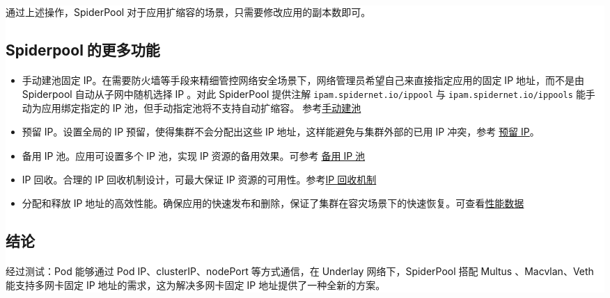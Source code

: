 通过上述操作，SpiderPool 对于应用扩缩容的场景，只需要修改应用的副本数即可。

## Spiderpool 的更多功能

* 手动建池固定 IP。在需要防火墙等手段来精细管控网络安全场景下，网络管理员希望自己来直接指定应用的固定 IP 地址，而不是由 Spiderpool 自动从子网中随机选择 IP 。对此 SpiderPool 提供注解 `ipam.spidernet.io/ippool` 与 `ipam.spidernet.io/ippools` 能手动为应用绑定指定的 IP 池，但手动指定池将不支持自动扩缩容。 参考[手动建池](./ippool-affinity-pod.md)

* 预留 IP。设置全局的 IP 预留，使得集群不会分配出这些 IP 地址，这样能避免与集群外部的已用 IP 冲突，参考 [预留 IP](./reserved-ip.md)。

* 备用 IP 池。应用可设置多个 IP 池，实现 IP 资源的备用效果。可参考 [备用 IP 池](./ippool-multi.md)

* IP 回收。合理的 IP 回收机制设计，可最大保证 IP 资源的可用性。参考[IP 回收机制](./gc-zh_CN.md)

* 分配和释放 IP 地址的高效性能。确保应用的快速发布和删除，保证了集群在容灾场景下的快速恢复。可查看[性能数据](./performance-zh_CH.md)

## 结论

经过测试：Pod 能够通过 Pod IP、clusterIP、nodePort 等方式通信，在 Underlay 网络下，SpiderPool 搭配 Multus 、Macvlan、Veth 能支持多网卡固定 IP 地址的需求，这为解决多网卡固定 IP 地址提供了一种全新的方案。
